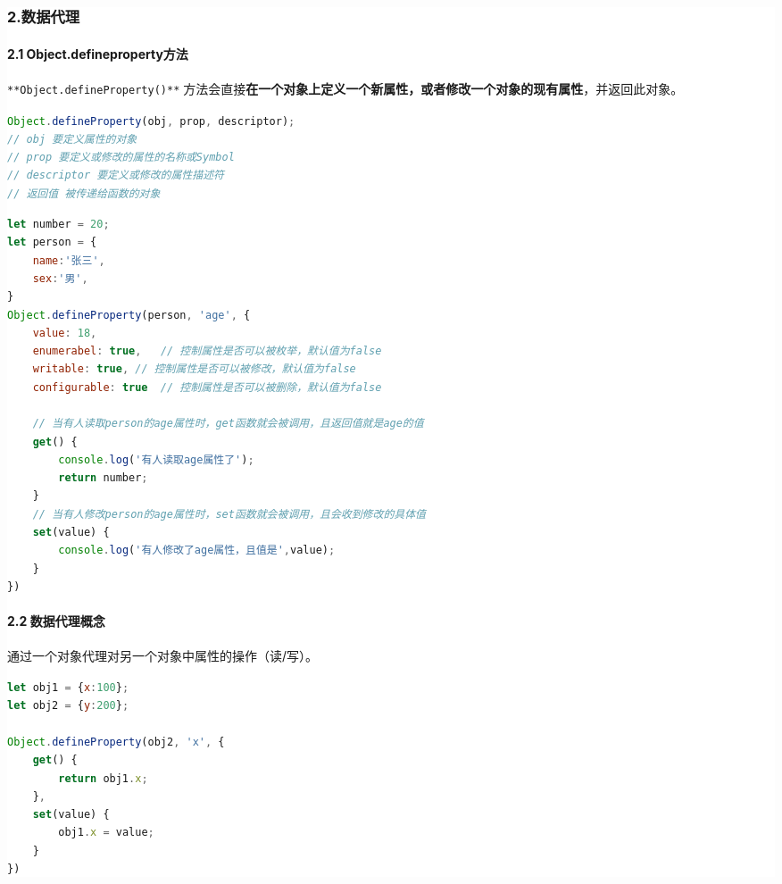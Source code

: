 ### 2.数据代理

#### 2.1 Object.defineproperty方法

`**Object.defineProperty()**` 方法会直接**在一个对象上定义一个新属性，或者修改一个对象的现有属性**，并返回此对象。

```js
Object.defineProperty(obj, prop, descriptor);
// obj 要定义属性的对象
// prop 要定义或修改的属性的名称或Symbol
// descriptor 要定义或修改的属性描述符
// 返回值 被传递给函数的对象
```

```js
let number = 20;
let person = {
    name:'张三',
    sex:'男',
}
Object.defineProperty(person, 'age', {
    value: 18,
    enumerabel: true,	// 控制属性是否可以被枚举，默认值为false
    writable: true,	// 控制属性是否可以被修改，默认值为false
    configurable: true	// 控制属性是否可以被删除，默认值为false
    
    // 当有人读取person的age属性时，get函数就会被调用，且返回值就是age的值
    get() {
    	console.log('有人读取age属性了');
    	return number;
	}
	// 当有人修改person的age属性时，set函数就会被调用，且会收到修改的具体值
	set(value) {
        console.log('有人修改了age属性，且值是',value);
    }
})
```

#### 2.2 数据代理概念

通过一个对象代理对另一个对象中属性的操作（读/写）。

```js
let obj1 = {x:100};
let obj2 = {y:200};

Object.defineProperty(obj2, 'x', {
	get() {
		return obj1.x;
	},
	set(value) {
		obj1.x = value;
	}
})
```
